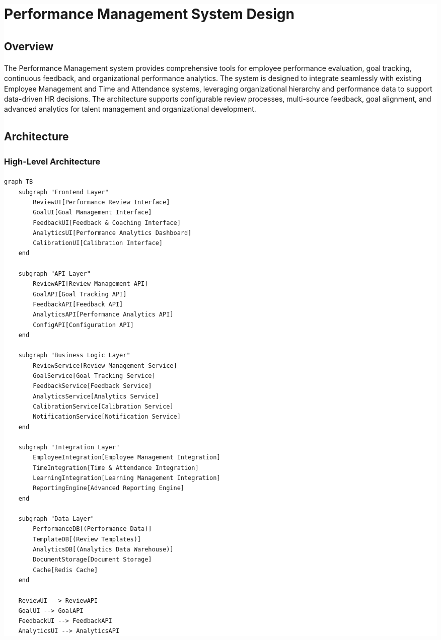 # Performance Management System Design

## Overview

The Performance Management system provides comprehensive tools for employee performance evaluation, goal tracking, continuous feedback, and organizational performance analytics. The system is designed to integrate seamlessly with existing Employee Management and Time and Attendance systems, leveraging organizational hierarchy and performance data to support data-driven HR decisions. The architecture supports configurable review processes, multi-source feedback, goal alignment, and advanced analytics for talent management and organizational development.

## Architecture

### High-Level Architecture

```mermaid
graph TB
    subgraph "Frontend Layer"
        ReviewUI[Performance Review Interface]
        GoalUI[Goal Management Interface]
        FeedbackUI[Feedback & Coaching Interface]
        AnalyticsUI[Performance Analytics Dashboard]
        CalibrationUI[Calibration Interface]
    end
    
    subgraph "API Layer"
        ReviewAPI[Review Management API]
        GoalAPI[Goal Tracking API]
        FeedbackAPI[Feedback API]
        AnalyticsAPI[Performance Analytics API]
        ConfigAPI[Configuration API]
    end
    
    subgraph "Business Logic Layer"
        ReviewService[Review Management Service]
        GoalService[Goal Tracking Service]
        FeedbackService[Feedback Service]
        AnalyticsService[Analytics Service]
        CalibrationService[Calibration Service]
        NotificationService[Notification Service]
    end
    
    subgraph "Integration Layer"
        EmployeeIntegration[Employee Management Integration]
        TimeIntegration[Time & Attendance Integration]
        LearningIntegration[Learning Management Integration]
        ReportingEngine[Advanced Reporting Engine]
    end
    
    subgraph "Data Layer"
        PerformanceDB[(Performance Data)]
        TemplateDB[(Review Templates)]
        AnalyticsDB[(Analytics Data Warehouse)]
        DocumentStorage[Document Storage]
        Cache[Redis Cache]
    end
    
    ReviewUI --> ReviewAPI
    GoalUI --> GoalAPI
    FeedbackUI --> FeedbackAPI
    AnalyticsUI --> AnalyticsAPI
```